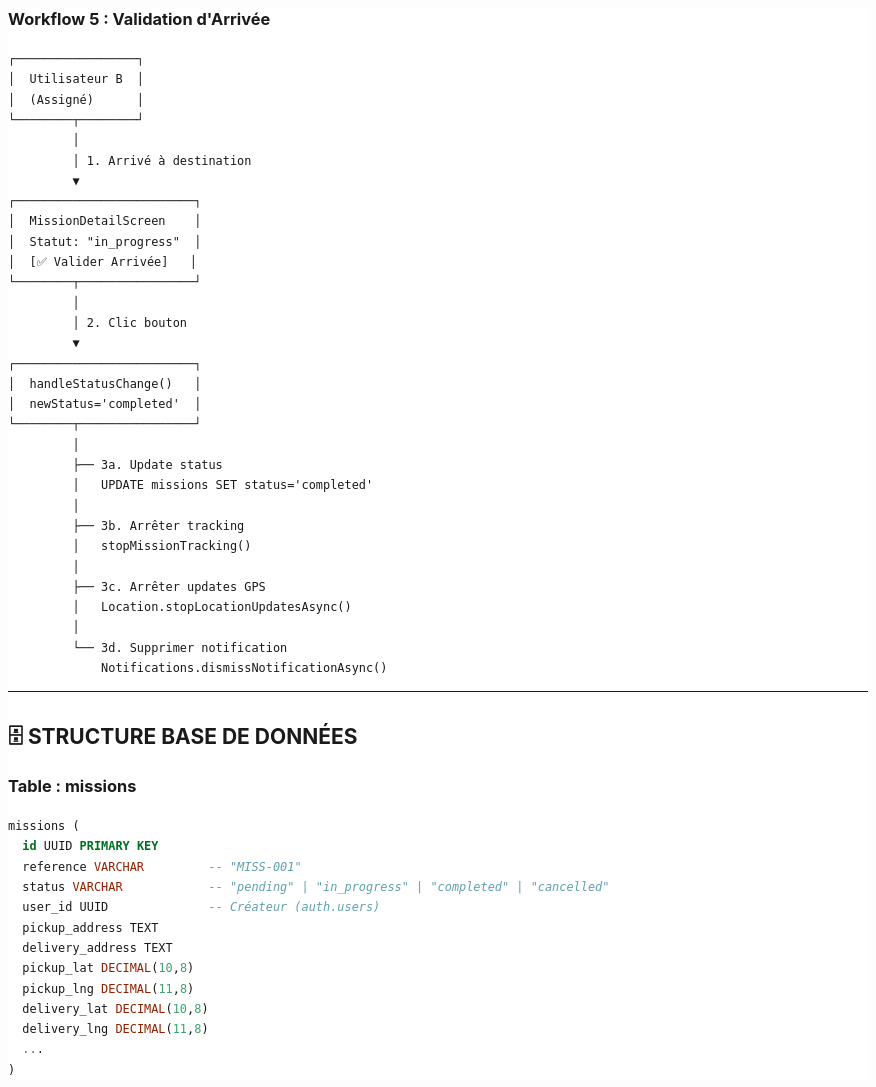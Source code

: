 ### Workflow 5 : Validation d'Arrivée

```
┌─────────────────┐
│  Utilisateur B  │
│  (Assigné)      │
└────────┬────────┘
         │
         │ 1. Arrivé à destination
         ▼
┌─────────────────────────┐
│  MissionDetailScreen    │
│  Statut: "in_progress"  │
│  [✅ Valider Arrivée]   │
└────────┬────────────────┘
         │
         │ 2. Clic bouton
         ▼
┌─────────────────────────┐
│  handleStatusChange()   │
│  newStatus='completed'  │
└────────┬────────────────┘
         │
         ├── 3a. Update status
         │   UPDATE missions SET status='completed'
         │
         ├── 3b. Arrêter tracking
         │   stopMissionTracking()
         │
         ├── 3c. Arrêter updates GPS
         │   Location.stopLocationUpdatesAsync()
         │
         └── 3d. Supprimer notification
             Notifications.dismissNotificationAsync()
```

---

## 🗄️ STRUCTURE BASE DE DONNÉES

### Table : missions

```sql
missions (
  id UUID PRIMARY KEY
  reference VARCHAR         -- "MISS-001"
  status VARCHAR            -- "pending" | "in_progress" | "completed" | "cancelled"
  user_id UUID              -- Créateur (auth.users)
  pickup_address TEXT
  delivery_address TEXT
  pickup_lat DECIMAL(10,8)
  pickup_lng DECIMAL(11,8)
  delivery_lat DECIMAL(10,8)
  delivery_lng DECIMAL(11,8)
  ...
)
```
